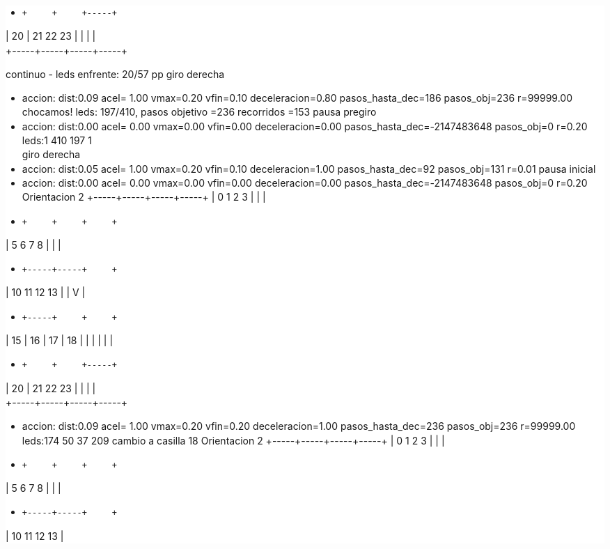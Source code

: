 +     +     +     +-----+
|  20 |  21    22    23 | 
|     |                 |     
+-----+-----+-----+-----+

continuo - leds enfrente: 20/57
pp giro derecha
* accion: dist:0.09 acel= 1.00 vmax=0.20 vfin=0.10 deceleracion=0.80 pasos_hasta_dec=186 pasos_obj=236 r=99999.00
chocamos! leds:
197/410, pasos objetivo =236 recorridos =153
pausa pregiro
* accion: dist:0.00 acel= 0.00 vmax=0.00 vfin=0.00 deceleracion=0.00 pasos_hasta_dec=-2147483648 pasos_obj=0 r=0.20
leds:1	410	197	1	
giro derecha
* accion: dist:0.05 acel= 1.00 vmax=0.20 vfin=0.10 deceleracion=1.00 pasos_hasta_dec=92 pasos_obj=131 r=0.01
pausa inicial
* accion: dist:0.00 acel= 0.00 vmax=0.00 vfin=0.00 deceleracion=0.00 pasos_hasta_dec=-2147483648 pasos_obj=0 r=0.20
Orientacion 2
+-----+-----+-----+-----+
|   0     1     2     3 | 
|                       |     
+     +     +     +     +
|   5     6     7     8 | 
|                       |     
+     +-----+-----+     +
|  10    11    12    13 | 
|                     V |     
+     +-----+     +     +
|  15 |  16 |  17 |  18 | 
|     |     |     |     |     
+     +     +     +-----+
|  20 |  21    22    23 | 
|     |                 |     
+-----+-----+-----+-----+

* accion: dist:0.09 acel= 1.00 vmax=0.20 vfin=0.20 deceleracion=1.00 pasos_hasta_dec=236 pasos_obj=236 r=99999.00
leds:174	50	37	209	
cambio a casilla 18
Orientacion 2
+-----+-----+-----+-----+
|   0     1     2     3 | 
|                       |     
+     +     +     +     +
|   5     6     7     8 | 
|                       |     
+     +-----+-----+     +
|  10    11    12    13 | 